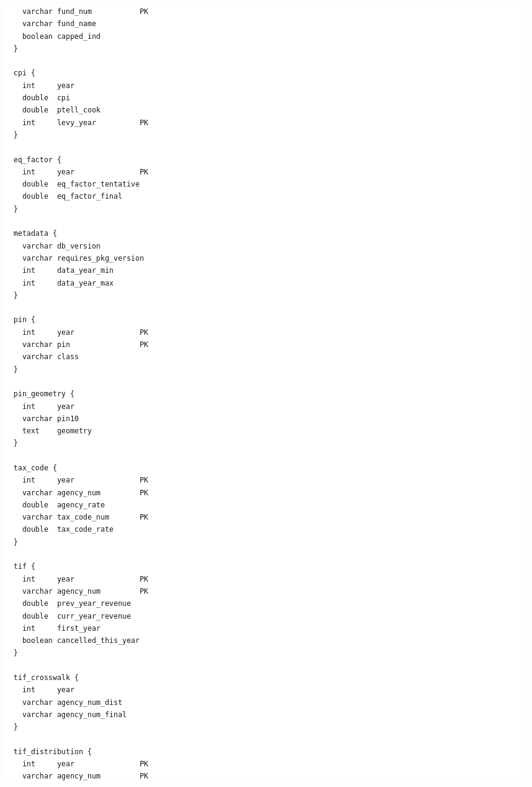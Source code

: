 ``` mermaid
    varchar fund_num           PK
    varchar fund_name
    boolean capped_ind
  }

  cpi {
    int     year
    double  cpi
    double  ptell_cook
    int     levy_year          PK
  }

  eq_factor {
    int     year               PK
    double  eq_factor_tentative
    double  eq_factor_final
  }
  
  metadata {
    varchar db_version
    varchar requires_pkg_version
    int     data_year_min
    int     data_year_max
  }

  pin {
    int     year               PK
    varchar pin                PK
    varchar class
  }
  
  pin_geometry {
    int     year
    varchar pin10
    text    geometry
  }

  tax_code {
    int     year               PK
    varchar agency_num         PK
    double  agency_rate
    varchar tax_code_num       PK
    double  tax_code_rate
  }

  tif {
    int     year               PK
    varchar agency_num         PK
    double  prev_year_revenue
    double  curr_year_revenue
    int     first_year
    boolean cancelled_this_year
  }

  tif_crosswalk {
    int     year
    varchar agency_num_dist
    varchar agency_num_final
  }

  tif_distribution {
    int     year               PK
    varchar agency_num         PK
```